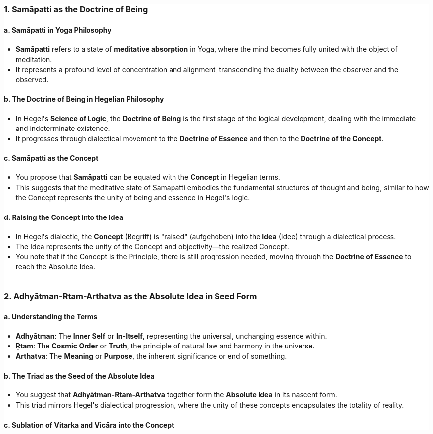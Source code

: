 ### **1. Samāpatti as the Doctrine of Being**

#### **a. Samāpatti in Yoga Philosophy**

-   **Samāpatti** refers to a state of **meditative absorption** in Yoga, where the mind becomes fully united with the object of meditation.
-   It represents a profound level of concentration and alignment, transcending the duality between the observer and the observed.

#### **b. The Doctrine of Being in Hegelian Philosophy**

-   In Hegel's **Science of Logic**, the **Doctrine of Being** is the first stage of the logical development, dealing with the immediate and indeterminate existence.
-   It progresses through dialectical movement to the **Doctrine of Essence** and then to the **Doctrine of the Concept**.

#### **c. Samāpatti as the Concept**

-   You propose that **Samāpatti** can be equated with the **Concept** in Hegelian terms.
-   This suggests that the meditative state of Samāpatti embodies the fundamental structures of thought and being, similar to how the Concept represents the unity of being and essence in Hegel's logic.

#### **d. Raising the Concept into the Idea**

-   In Hegel's dialectic, the **Concept** (Begriff) is "raised" (aufgehoben) into the **Idea** (Idee) through a dialectical process.
-   The Idea represents the unity of the Concept and objectivity—the realized Concept.
-   You note that if the Concept is the Principle, there is still progression needed, moving through the **Doctrine of Essence** to reach the Absolute Idea.

------------------------------------------------------------------------

### **2. Adhyātman-Rtam-Arthatva as the Absolute Idea in Seed Form**

#### **a. Understanding the Terms**

-   **Adhyātman**: The **Inner Self** or **In-Itself**, representing the universal, unchanging essence within.
-   **Ṛtam**: The **Cosmic Order** or **Truth**, the principle of natural law and harmony in the universe.
-   **Arthatva**: The **Meaning** or **Purpose**, the inherent significance or end of something.

#### **b. The Triad as the Seed of the Absolute Idea**

-   You suggest that **Adhyātman-Rtam-Arthatva** together form the **Absolute Idea** in its nascent form.
-   This triad mirrors Hegel's dialectical progression, where the unity of these concepts encapsulates the totality of reality.

#### **c. Sublation of Vitarka and Vicāra into the Concept**
